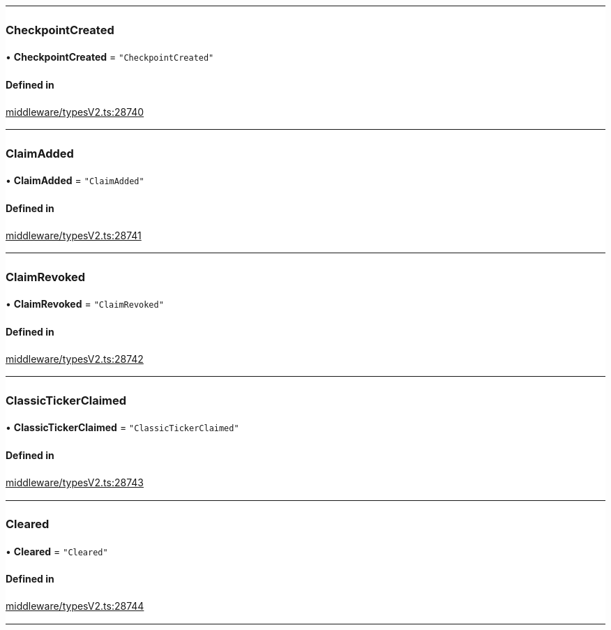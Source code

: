 ___

### CheckpointCreated

• **CheckpointCreated** = ``"CheckpointCreated"``

#### Defined in

[middleware/typesV2.ts:28740](https://github.com/PolymeshAssociation/polymesh-sdk/blob/95e180d2/src/middleware/typesV2.ts#L28740)

___

### ClaimAdded

• **ClaimAdded** = ``"ClaimAdded"``

#### Defined in

[middleware/typesV2.ts:28741](https://github.com/PolymeshAssociation/polymesh-sdk/blob/95e180d2/src/middleware/typesV2.ts#L28741)

___

### ClaimRevoked

• **ClaimRevoked** = ``"ClaimRevoked"``

#### Defined in

[middleware/typesV2.ts:28742](https://github.com/PolymeshAssociation/polymesh-sdk/blob/95e180d2/src/middleware/typesV2.ts#L28742)

___

### ClassicTickerClaimed

• **ClassicTickerClaimed** = ``"ClassicTickerClaimed"``

#### Defined in

[middleware/typesV2.ts:28743](https://github.com/PolymeshAssociation/polymesh-sdk/blob/95e180d2/src/middleware/typesV2.ts#L28743)

___

### Cleared

• **Cleared** = ``"Cleared"``

#### Defined in

[middleware/typesV2.ts:28744](https://github.com/PolymeshAssociation/polymesh-sdk/blob/95e180d2/src/middleware/typesV2.ts#L28744)

___
